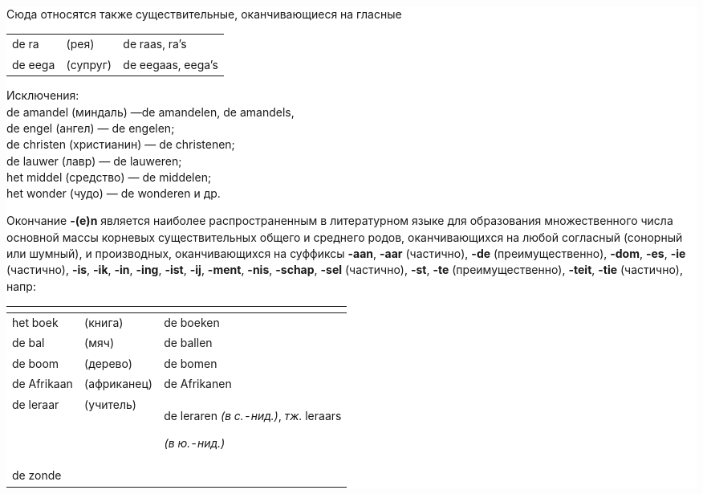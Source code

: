 Сюда относятся также существительные, оканчивающиеся на гласные

|  |  |  |
| :--- | :--- | :--- |
| de ra | \(рея\) | de raas, ra’s |
| de eega | \(супруг\) | de eegaas, eega’s |

Исключения:  
de amandel \(миндаль\) —de amandelen, de amandels,  
de engel \(ангел\) — de engelen;  
de christen \(христианин\) — de christenen;  
de lauwer \(лавр\) — de lauweren;  
het middel \(средство\) — de middelen;  
het wonder \(чудо\) — de wonderen и др.

Окончание **-\(e\)n** является наиболее распространенным в литературном языке для образования множественного числа основной массы корневых существительных общего и среднего родов, оканчивающихся на любой согласный \(сонорный или шумный\), и производных, оканчивающихся на суффиксы **-aan**, **-aar** \(частично\), **-de** \(преимущественно\), **-dom**, **-es**, **-ie** \(частично\), **-is**, **-ik**, **-in**, **-ing**, **-ist**, **-ij**, **-ment**, **-nis**, **-schap**, **-sel** \(частично\), **-st**, **-te** \(преимущественно\), **-teit**, **-tie** \(частично\), напр:

<table>
  <thead>
    <tr>
      <th style="text-align:left"></th>
      <th style="text-align:left"></th>
      <th style="text-align:left"></th>
    </tr>
  </thead>
  <tbody>
    <tr>
      <td style="text-align:left">het boek</td>
      <td style="text-align:left">(&#x43A;&#x43D;&#x438;&#x433;&#x430;)</td>
      <td style="text-align:left">de boeken</td>
    </tr>
    <tr>
      <td style="text-align:left">de bal</td>
      <td style="text-align:left">(&#x43C;&#x44F;&#x447;)</td>
      <td style="text-align:left">de ballen</td>
    </tr>
    <tr>
      <td style="text-align:left">de boom</td>
      <td style="text-align:left">(&#x434;&#x435;&#x440;&#x435;&#x432;&#x43E;)</td>
      <td style="text-align:left">de bomen</td>
    </tr>
    <tr>
      <td style="text-align:left">de Afrikaan</td>
      <td style="text-align:left">(&#x430;&#x444;&#x440;&#x438;&#x43A;&#x430;&#x43D;&#x435;&#x446;)</td>
      <td
      style="text-align:left">de Afrikanen</td>
    </tr>
    <tr>
      <td style="text-align:left">de leraar</td>
      <td style="text-align:left">(&#x443;&#x447;&#x438;&#x442;&#x435;&#x43B;&#x44C;)</td>
      <td style="text-align:left">
        <p>de leraren <em>(&#x432; &#x441;.-&#x43D;&#x438;&#x434;.)</em>, <em>&#x442;&#x436;.</em> leraars</p>
        <p><em>(&#x432; &#x44E;.-&#x43D;&#x438;&#x434;.)</em>
        </p>
      </td>
    </tr>
    <tr>
      <td style="text-align:left">de zonde</td>
